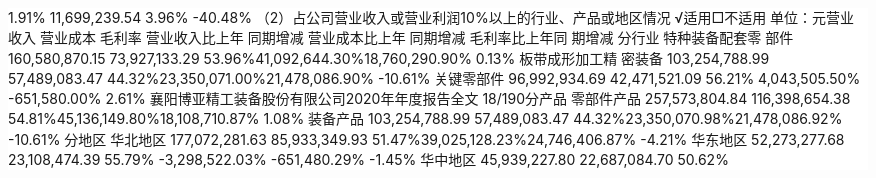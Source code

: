 1.91%
11,699,239.54
3.96%
-40.48%
（2）占公司营业收入或营业利润10%以上的行业、产品或地区情况
√适用□不适用
单位：元营业收入
营业成本
毛利率
营业收入比上年
同期增减
营业成本比上年
同期增减
毛利率比上年同
期增减
分行业
特种装备配套零
部件
160,580,870.15
73,927,133.29
53.96%41,092,644.30%18,760,290.90%
0.13%
板带成形加工精
密装备
103,254,788.99
57,489,083.47
44.32%23,350,071.00%21,478,086.90%
-10.61%
关键零部件
96,992,934.69
42,471,521.09
56.21%
4,043,505.50%
-651,580.00%
2.61%
襄阳博亚精工装备股份有限公司2020年年度报告全文
18/190分产品
零部件产品
257,573,804.84
116,398,654.38
54.81%45,136,149.80%18,108,710.87%
1.08%
装备产品
103,254,788.99
57,489,083.47
44.32%23,350,070.98%21,478,086.92%
-10.61%
分地区
华北地区
177,072,281.63
85,933,349.93
51.47%39,025,128.23%24,746,406.87%
-4.21%
华东地区
52,273,277.68
23,108,474.39
55.79%
-3,298,522.03%
-651,480.29%
-1.45%
华中地区
45,939,227.80
22,687,084.70
50.62%